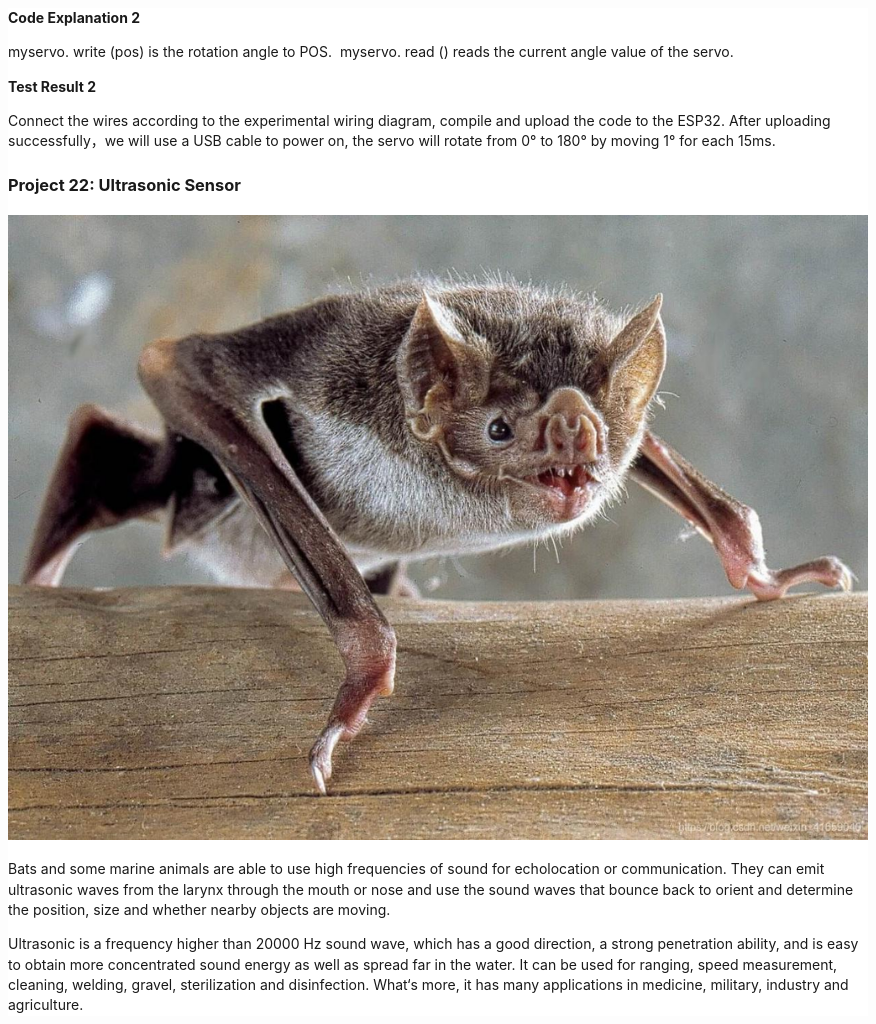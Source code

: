 
**Code Explanation 2**

myservo. write (pos) is the rotation angle to POS.  myservo. read () reads the current angle value of the servo.  

**Test Result 2**

Connect the wires according to the experimental wiring diagram, compile and upload the code to the ESP32. After uploading successfully，we will use a USB cable to power on, the servo will rotate from 0° to 180° by moving 1° for each 15ms.

### Project 22: Ultrasonic Sensor

![](media/8f99fc89502d1ae2543839b4950da5b6.jpeg)

Bats and some marine animals are able to use high frequencies of sound for echolocation or communication. They can emit ultrasonic waves from the larynx through the mouth or nose and use the sound waves that bounce back to orient and determine the position, size and whether nearby objects are moving.

Ultrasonic is a frequency higher than 20000 Hz sound wave, which has a good direction, a strong penetration ability, and is easy to obtain more concentrated sound energy as well as spread far in the water. It can be used for ranging, speed measurement, cleaning, welding, gravel, sterilization and disinfection. What‘s more, it has many applications in medicine, military, industry and agriculture.
